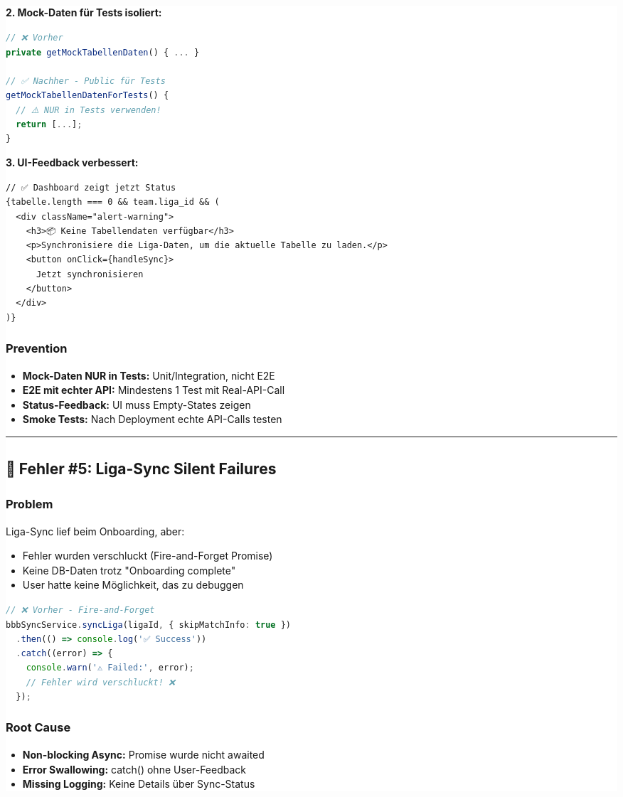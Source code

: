 **2. Mock-Daten für Tests isoliert:**
```typescript
// ❌ Vorher
private getMockTabellenDaten() { ... }

// ✅ Nachher - Public für Tests
getMockTabellenDatenForTests() { 
  // ⚠️ NUR in Tests verwenden!
  return [...];
}
```

**3. UI-Feedback verbessert:**
```tsx
// ✅ Dashboard zeigt jetzt Status
{tabelle.length === 0 && team.liga_id && (
  <div className="alert-warning">
    <h3>📦 Keine Tabellendaten verfügbar</h3>
    <p>Synchronisiere die Liga-Daten, um die aktuelle Tabelle zu laden.</p>
    <button onClick={handleSync}>
      Jetzt synchronisieren
    </button>
  </div>
)}
```

### Prevention
- **Mock-Daten NUR in Tests:** Unit/Integration, nicht E2E
- **E2E mit echter API:** Mindestens 1 Test mit Real-API-Call
- **Status-Feedback:** UI muss Empty-States zeigen
- **Smoke Tests:** Nach Deployment echte API-Calls testen

---

## 🔴 Fehler #5: Liga-Sync Silent Failures

### Problem
Liga-Sync lief beim Onboarding, aber:
- Fehler wurden verschluckt (Fire-and-Forget Promise)
- Keine DB-Daten trotz "Onboarding complete"
- User hatte keine Möglichkeit, das zu debuggen

```typescript
// ❌ Vorher - Fire-and-Forget
bbbSyncService.syncLiga(ligaId, { skipMatchInfo: true })
  .then(() => console.log('✅ Success'))
  .catch((error) => {
    console.warn('⚠️ Failed:', error);
    // Fehler wird verschluckt! ❌
  });
```

### Root Cause
- **Non-blocking Async:** Promise wurde nicht awaited
- **Error Swallowing:** catch() ohne User-Feedback
- **Missing Logging:** Keine Details über Sync-Status
